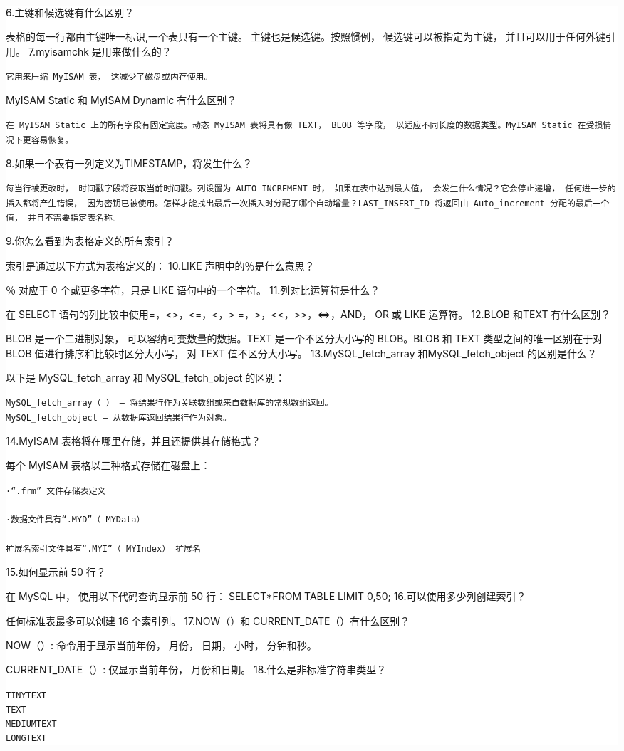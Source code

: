 6.主键和候选键有什么区别？

表格的每一行都由主键唯一标识,一个表只有一个主键。
主键也是候选键。按照惯例， 候选键可以被指定为主键， 并且可以用于任何外键引用。
7.myisamchk 是用来做什么的？

    它用来压缩 MyISAM 表， 这减少了磁盘或内存使用。

MyISAM Static 和 MyISAM Dynamic 有什么区别？

    在 MyISAM Static 上的所有字段有固定宽度。动态 MyISAM 表将具有像 TEXT， BLOB 等字段， 以适应不同长度的数据类型。MyISAM Static 在受损情况下更容易恢复。

8.如果一个表有一列定义为TIMESTAMP，将发生什么？

    每当行被更改时， 时间戳字段将获取当前时间戳。列设置为 AUTO INCREMENT 时， 如果在表中达到最大值， 会发生什么情况？它会停止递增， 任何进一步的插入都将产生错误， 因为密钥已被使用。怎样才能找出最后一次插入时分配了哪个自动增量？LAST_INSERT_ID 将返回由 Auto_increment 分配的最后一个值， 并且不需要指定表名称。

9.你怎么看到为表格定义的所有索引？

索引是通过以下方式为表格定义的：
10.LIKE 声明中的％是什么意思？

％ 对应于 0 个或更多字符，只是 LIKE 语句中的一个字符。
11.列对比运算符是什么？

在 SELECT 语句的列比较中使用=，&lt;&gt;，&lt;=，&lt;，&gt; =，&gt;，&lt;&lt;，&gt;&gt;，&lt;=&gt;，AND， OR 或 LIKE 运算符。
12.BLOB 和TEXT 有什么区别？

BLOB 是一个二进制对象， 可以容纳可变数量的数据。TEXT 是一个不区分大小写的 BLOB。BLOB 和 TEXT 类型之间的唯一区别在于对 BLOB 值进行排序和比较时区分大小写， 对 TEXT 值不区分大小写。
13.MySQL_fetch_array 和MySQL_fetch_object 的区别是什么？

以下是 MySQL_fetch_array 和 MySQL_fetch_object 的区别：

    MySQL_fetch_array（ ） – 将结果行作为关联数组或来自数据库的常规数组返回。
    MySQL_fetch_object – 从数据库返回结果行作为对象。

14.MyISAM 表格将在哪里存储，并且还提供其存储格式？

每个 MyISAM 表格以三种格式存储在磁盘上：

    ·“.frm” 文件存储表定义
    
    ·数据文件具有“.MYD”（ MYData）
    
    扩展名索引文件具有“.MYI”（ MYIndex） 扩展名

15.如何显示前 50 行？

在 MySQL 中， 使用以下代码查询显示前 50 行：
SELECT*FROM TABLE LIMIT 0,50;
16.可以使用多少列创建索引？

任何标准表最多可以创建 16 个索引列。
17.NOW（）和 CURRENT_DATE（）有什么区别？

NOW（）: 命令用于显示当前年份， 月份， 日期， 小时， 分钟和秒。

CURRENT_DATE（）: 仅显示当前年份， 月份和日期。
18.什么是非标准字符串类型？

    TINYTEXT
    TEXT
    MEDIUMTEXT
    LONGTEXT

